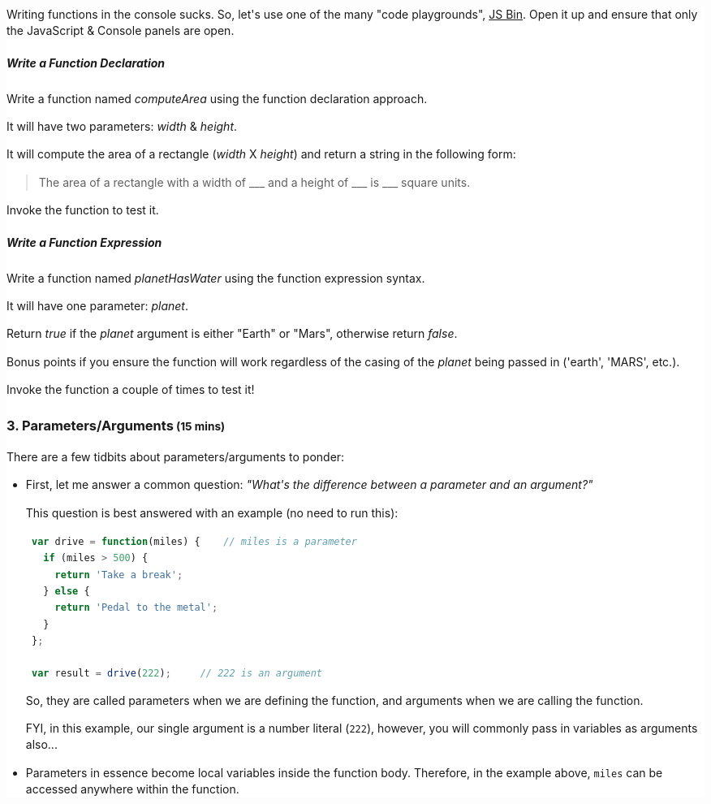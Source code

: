 Writing functions in the console sucks. So, let's use one of the many "code playgrounds", [JS Bin](http://jsbin.com/?js,console). Open it up and ensure that only the JavaScript & Console panels are open.

##### Write a Function Declaration

Write a function named _computeArea_ using the function declaration approach.

It will have two parameters: _width_ & _height_.

It will compute the area of a rectangle (_width_ X _height_) and return a string in the following form:
>The area of a rectangle with a width of ___ and a height of ___ is ___ square units.

Invoke the function to test it.

##### Write a Function Expression

Write a function named _planetHasWater_ using the function expression syntax.

It will have one parameter: _planet_.

Return _true_ if the _planet_ argument is either "Earth" or "Mars", otherwise return _false_.

Bonus points if you ensure the function will work regardless of the casing of the _planet_ being passed in ('earth', 'MARS', etc.).

Invoke the function a couple of times to test it!

### 3. Parameters/Arguments<small> (15 mins)</small>

There are a few tidbits about parameters/arguments to ponder:

- First, let me answer a common question:  _"What's the difference between a parameter and an argument?"_

  This question is best answered with an example (no need to run this):
  
  ```js
   var drive = function(miles) {    // miles is a parameter
     if (miles > 500) {
       return 'Take a break';
     } else {
       return 'Pedal to the metal';
     }
   };
   
   var result = drive(222);     // 222 is an argument
  ```

  So, they are called parameters when we are defining the function, and arguments when we are calling the function.
  
  FYI, in this example, our single argument is a number literal (`222`), however, you will commonly pass in variables as arguments also...

- Parameters in essence become local variables inside the function body. Therefore, in the example above, `miles` can be accessed anywhere within the function.

